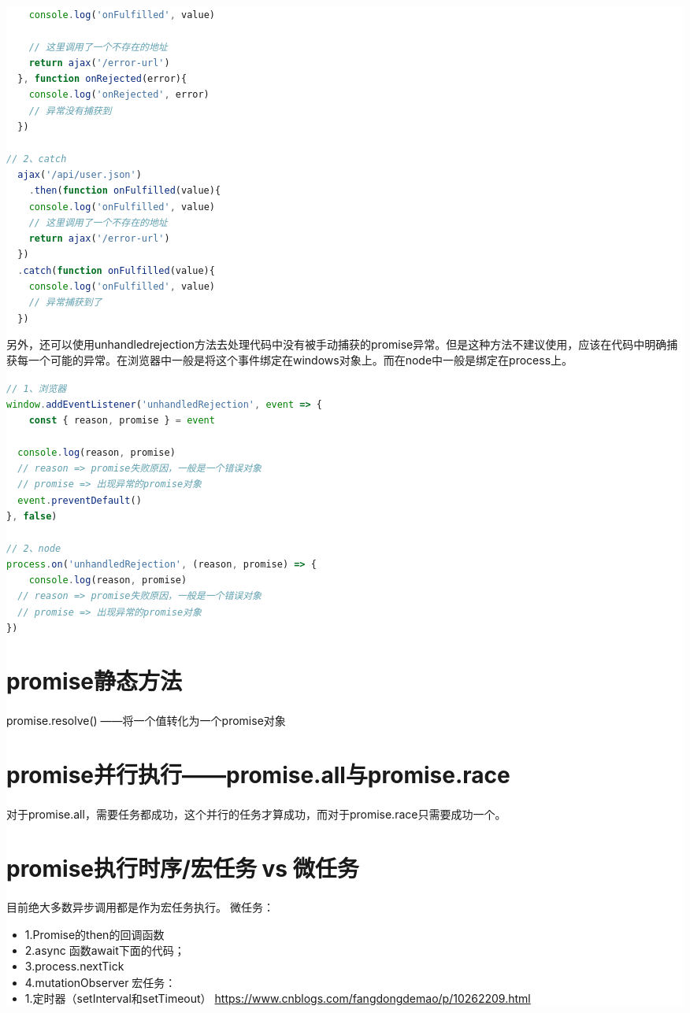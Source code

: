 ```js
  	console.log('onFulfilled', value)
    
    // 这里调用了一个不存在的地址
    return ajax('/error-url')
  }, function onRejected(error){
  	console.log('onRejected', error)
    // 异常没有捕获到
  })
  
// 2、catch
  ajax('/api/user.json')
	.then(function onFulfilled(value){
  	console.log('onFulfilled', value)
    // 这里调用了一个不存在的地址
    return ajax('/error-url')
  })  
  .catch(function onFulfilled(value){
  	console.log('onFulfilled', value)
    // 异常捕获到了
  })
```
另外，还可以使用unhandledrejection方法去处理代码中没有被手动捕获的promise异常。但是这种方法不建议使用，应该在代码中明确捕获每一个可能的异常。在浏览器中一般是将这个事件绑定在windows对象上。而在node中一般是绑定在process上。

```js
// 1、浏览器
window.addEventListener('unhandledRejection', event => {
	const { reason, promise } = event
  
  console.log(reason, promise)
  // reason => promise失败原因，一般是一个错误对象
  // promise => 出现异常的promise对象
  event.preventDefault()
}, false)

// 2、node
process.on('unhandledRejection', (reason, promise) => {
	console.log(reason, promise)
  // reason => promise失败原因，一般是一个错误对象
  // promise => 出现异常的promise对象
})
```
# promise静态方法
promise.resolve() ——将一个值转化为一个promise对象

# promise并行执行——promise.all与promise.race
对于promise.all，需要任务都成功，这个并行的任务才算成功，而对于promise.race只需要成功一个。

# promise执行时序/宏任务 vs 微任务
目前绝大多数异步调用都是作为宏任务执行。
微任务：
- 1.Promise的then的回调函数
- 2.async 函数await下面的代码；
- 3.process.nextTick
- 4.mutationObserver
宏任务：
- 1.定时器（setInterval和setTimeout）
https://www.cnblogs.com/fangdongdemao/p/10262209.html
